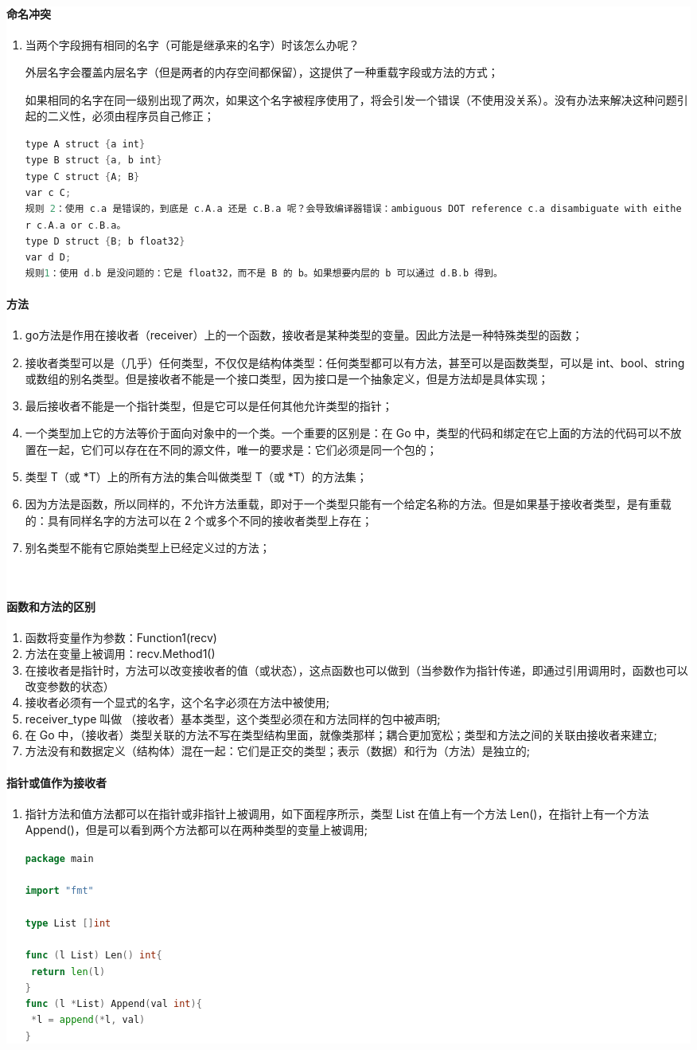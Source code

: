    ```go
   ```

#### 命名冲突

1. 当两个字段拥有相同的名字（可能是继承来的名字）时该怎么办呢？

   外层名字会覆盖内层名字（但是两者的内存空间都保留），这提供了一种重载字段或方法的方式；

   如果相同的名字在同一级别出现了两次，如果这个名字被程序使用了，将会引发一个错误（不使用没关系）。没有办法来解决这种问题引起的二义性，必须由程序员自己修正；

   ```go
   type A struct {a int}
   type B struct {a, b int}
   type C struct {A; B}
   var c C;
   规则 2：使用 c.a 是错误的，到底是 c.A.a 还是 c.B.a 呢？会导致编译器错误：ambiguous DOT reference c.a disambiguate with either c.A.a or c.B.a。
   type D struct {B; b float32}
   var d D;
   规则1：使用 d.b 是没问题的：它是 float32，而不是 B 的 b。如果想要内层的 b 可以通过 d.B.b 得到。
   ```

#### 方法

1. go方法是作用在接收者（receiver）上的一个函数，接收者是某种类型的变量。因此方法是一种特殊类型的函数；

2. 接收者类型可以是（几乎）任何类型，不仅仅是结构体类型：任何类型都可以有方法，甚至可以是函数类型，可以是 int、bool、string 或数组的别名类型。但是接收者不能是一个接口类型，因为接口是一个抽象定义，但是方法却是具体实现；

3. 最后接收者不能是一个指针类型，但是它可以是任何其他允许类型的指针；

4. 一个类型加上它的方法等价于面向对象中的一个类。一个重要的区别是：在 Go 中，类型的代码和绑定在它上面的方法的代码可以不放置在一起，它们可以存在在不同的源文件，唯一的要求是：它们必须是同一个包的；

5. 类型 T（或 *T）上的所有方法的集合叫做类型 T（或 *T）的方法集；

6. 因为方法是函数，所以同样的，不允许方法重载，即对于一个类型只能有一个给定名称的方法。但是如果基于接收者类型，是有重载的：具有同样名字的方法可以在 2 个或多个不同的接收者类型上存在；

7. 别名类型不能有它原始类型上已经定义过的方法；

   ​

#### 函数和方法的区别

1. 函数将变量作为参数：Function1(recv)
2. 方法在变量上被调用：recv.Method1()
3. 在接收者是指针时，方法可以改变接收者的值（或状态），这点函数也可以做到（当参数作为指针传递，即通过引用调用时，函数也可以改变参数的状态）
4. 接收者必须有一个显式的名字，这个名字必须在方法中被使用;
5. receiver_type 叫做 （接收者）基本类型，这个类型必须在和方法同样的包中被声明;
6. 在 Go 中，（接收者）类型关联的方法不写在类型结构里面，就像类那样；耦合更加宽松；类型和方法之间的关联由接收者来建立;
7. 方法没有和数据定义（结构体）混在一起：它们是正交的类型；表示（数据）和行为（方法）是独立的;

#### 指针或值作为接收者

1. 指针方法和值方法都可以在指针或非指针上被调用，如下面程序所示，类型 List 在值上有一个方法 Len()，在指针上有一个方法 Append()，但是可以看到两个方法都可以在两种类型的变量上被调用;

   ```go
   package main

   import "fmt"

   type List []int

   func (l List) Len() int{
   	return len(l)
   }
   func (l *List) Append(val int){
   	*l = append(*l, val)
   }
   ```